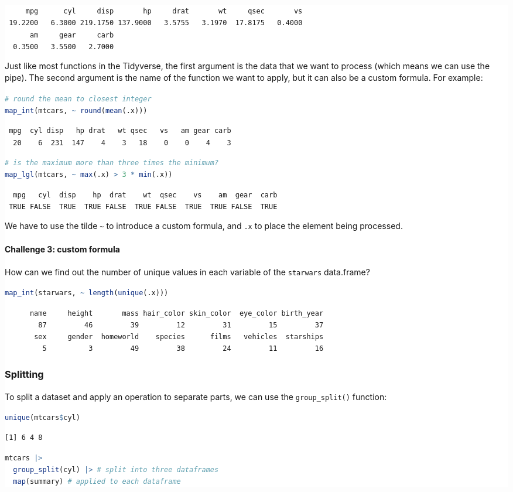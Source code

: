          mpg      cyl     disp       hp     drat       wt     qsec       vs 
     19.2200   6.3000 219.1750 137.9000   3.5755   3.1970  17.8175   0.4000 
          am     gear     carb 
      0.3500   3.5500   2.7000 

Just like most functions in the Tidyverse, the first argument is the
data that we want to process (which means we can use the pipe). The
second argument is the name of the function we want to apply, but it can
also be a custom formula. For example:

``` r
# round the mean to closest integer
map_int(mtcars, ~ round(mean(.x)))
```

     mpg  cyl disp   hp drat   wt qsec   vs   am gear carb 
      20    6  231  147    4    3   18    0    0    4    3 

``` r
# is the maximum more than three times the minimum?
map_lgl(mtcars, ~ max(.x) > 3 * min(.x))
```

      mpg   cyl  disp    hp  drat    wt  qsec    vs    am  gear  carb 
     TRUE FALSE  TRUE  TRUE FALSE  TRUE FALSE  TRUE  TRUE FALSE  TRUE 

We have to use the tilde `~` to introduce a custom formula, and `.x` to
place the element being processed.

#### Challenge 3: custom formula

How can we find out the number of unique values in each variable of the
`starwars` data.frame?

``` r
map_int(starwars, ~ length(unique(.x)))
```

          name     height       mass hair_color skin_color  eye_color birth_year 
            87         46         39         12         31         15         37 
           sex     gender  homeworld    species      films   vehicles  starships 
             5          3         49         38         24         11         16 

### Splitting

To split a dataset and apply an operation to separate parts, we can use
the `group_split()` function:

``` r
unique(mtcars$cyl)
```

    [1] 6 4 8

``` r
mtcars |> 
  group_split(cyl) |> # split into three dataframes
  map(summary) # applied to each dataframe
```
